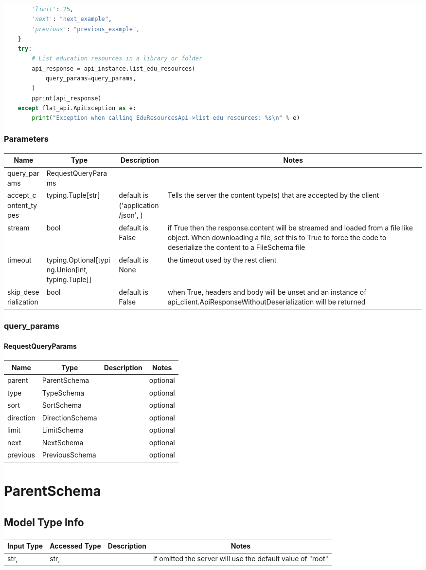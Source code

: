 ```python
        'limit': 25,
        'next': "next_example",
        'previous': "previous_example",
    }
    try:
        # List education resources in a library or folder
        api_response = api_instance.list_edu_resources(
            query_params=query_params,
        )
        pprint(api_response)
    except flat_api.ApiException as e:
        print("Exception when calling EduResourcesApi->list_edu_resources: %s\n" % e)
```
### Parameters

Name | Type | Description  | Notes
------------- | ------------- | ------------- | -------------
query_params | RequestQueryParams | |
accept_content_types | typing.Tuple[str] | default is ('application/json', ) | Tells the server the content type(s) that are accepted by the client
stream | bool | default is False | if True then the response.content will be streamed and loaded from a file like object. When downloading a file, set this to True to force the code to deserialize the content to a FileSchema file
timeout | typing.Optional[typing.Union[int, typing.Tuple]] | default is None | the timeout used by the rest client
skip_deserialization | bool | default is False | when True, headers and body will be unset and an instance of api_client.ApiResponseWithoutDeserialization will be returned

### query_params
#### RequestQueryParams

Name | Type | Description  | Notes
------------- | ------------- | ------------- | -------------
parent | ParentSchema | | optional
type | TypeSchema | | optional
sort | SortSchema | | optional
direction | DirectionSchema | | optional
limit | LimitSchema | | optional
next | NextSchema | | optional
previous | PreviousSchema | | optional


# ParentSchema

## Model Type Info
Input Type | Accessed Type | Description | Notes
------------ | ------------- | ------------- | -------------
str,  | str,  |  | if omitted the server will use the default value of "root"

